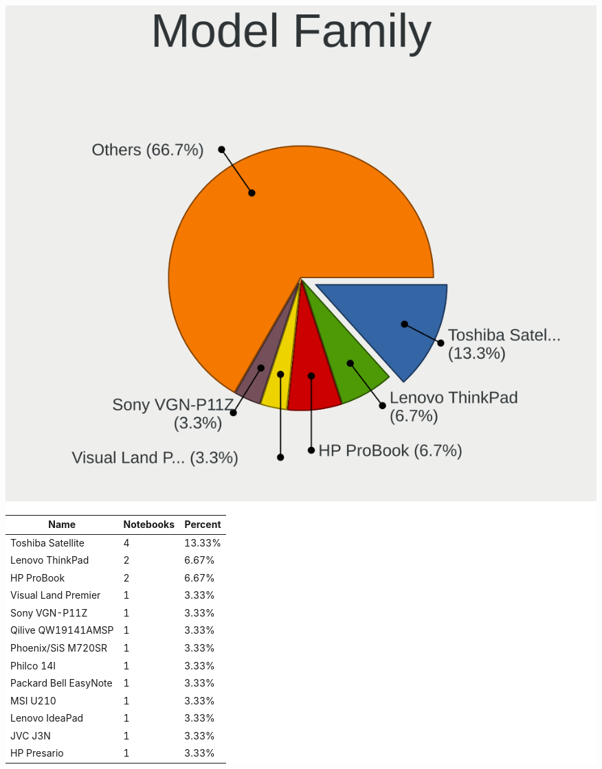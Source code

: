 ![Model Family](./images/pie_chart/node_model_family.svg)


| Name                  | Notebooks | Percent |
|-----------------------|-----------|---------|
| Toshiba Satellite     | 4         | 13.33%  |
| Lenovo ThinkPad       | 2         | 6.67%   |
| HP ProBook            | 2         | 6.67%   |
| Visual Land Premier   | 1         | 3.33%   |
| Sony VGN-P11Z         | 1         | 3.33%   |
| Qilive QW19141AMSP    | 1         | 3.33%   |
| Phoenix/SiS M720SR    | 1         | 3.33%   |
| Philco 14I            | 1         | 3.33%   |
| Packard Bell EasyNote | 1         | 3.33%   |
| MSI U210              | 1         | 3.33%   |
| Lenovo IdeaPad        | 1         | 3.33%   |
| JVC J3N               | 1         | 3.33%   |
| HP Presario           | 1         | 3.33%   |